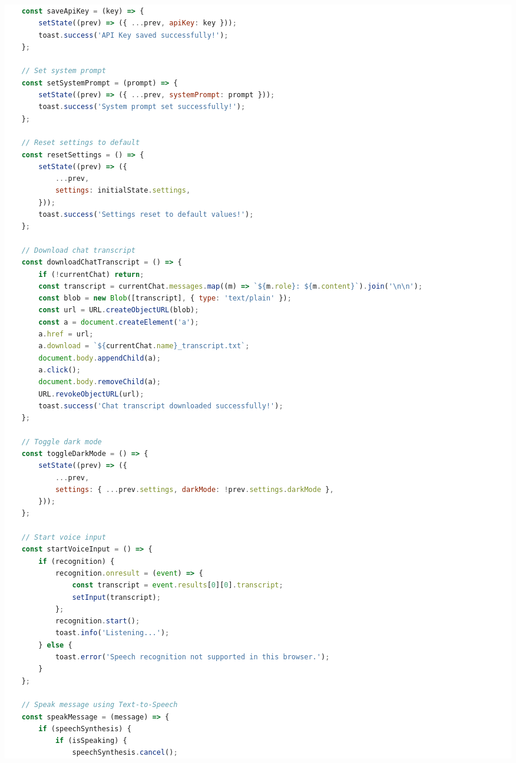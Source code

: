 ```jsx
    const saveApiKey = (key) => {
        setState((prev) => ({ ...prev, apiKey: key }));
        toast.success('API Key saved successfully!');
    };

    // Set system prompt
    const setSystemPrompt = (prompt) => {
        setState((prev) => ({ ...prev, systemPrompt: prompt }));
        toast.success('System prompt set successfully!');
    };

    // Reset settings to default
    const resetSettings = () => {
        setState((prev) => ({
            ...prev,
            settings: initialState.settings,
        }));
        toast.success('Settings reset to default values!');
    };

    // Download chat transcript
    const downloadChatTranscript = () => {
        if (!currentChat) return;
        const transcript = currentChat.messages.map((m) => `${m.role}: ${m.content}`).join('\n\n');
        const blob = new Blob([transcript], { type: 'text/plain' });
        const url = URL.createObjectURL(blob);
        const a = document.createElement('a');
        a.href = url;
        a.download = `${currentChat.name}_transcript.txt`;
        document.body.appendChild(a);
        a.click();
        document.body.removeChild(a);
        URL.revokeObjectURL(url);
        toast.success('Chat transcript downloaded successfully!');
    };

    // Toggle dark mode
    const toggleDarkMode = () => {
        setState((prev) => ({
            ...prev,
            settings: { ...prev.settings, darkMode: !prev.settings.darkMode },
        }));
    };

    // Start voice input
    const startVoiceInput = () => {
        if (recognition) {
            recognition.onresult = (event) => {
                const transcript = event.results[0][0].transcript;
                setInput(transcript);
            };
            recognition.start();
            toast.info('Listening...');
        } else {
            toast.error('Speech recognition not supported in this browser.');
        }
    };

    // Speak message using Text-to-Speech
    const speakMessage = (message) => {
        if (speechSynthesis) {
            if (isSpeaking) {
                speechSynthesis.cancel();
```